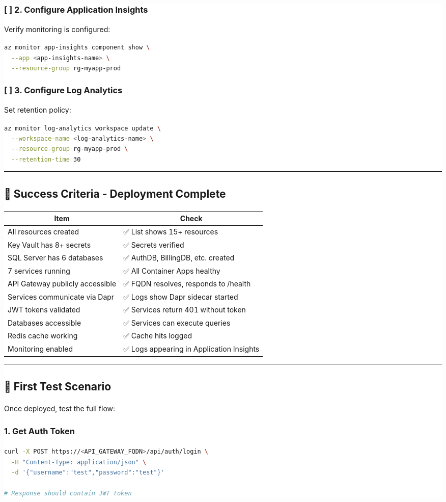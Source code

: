 ### [ ] 2. Configure Application Insights

Verify monitoring is configured:
```bash
az monitor app-insights component show \
  --app <app-insights-name> \
  --resource-group rg-myapp-prod
```

### [ ] 3. Configure Log Analytics

Set retention policy:
```bash
az monitor log-analytics workspace update \
  --workspace-name <log-analytics-name> \
  --resource-group rg-myapp-prod \
  --retention-time 30
```

---

## 🎯 Success Criteria - Deployment Complete

| Item | Check |
|------|-------|
| All resources created | ✅ List shows 15+ resources |
| Key Vault has 8+ secrets | ✅ Secrets verified |
| SQL Server has 6 databases | ✅ AuthDB, BillingDB, etc. created |
| 7 services running | ✅ All Container Apps healthy |
| API Gateway publicly accessible | ✅ FQDN resolves, responds to /health |
| Services communicate via Dapr | ✅ Logs show Dapr sidecar started |
| JWT tokens validated | ✅ Services return 401 without token |
| Databases accessible | ✅ Services can execute queries |
| Redis cache working | ✅ Cache hits logged |
| Monitoring enabled | ✅ Logs appearing in Application Insights |

---

## 📝 First Test Scenario

Once deployed, test the full flow:

### 1. Get Auth Token
```bash
curl -X POST https://<API_GATEWAY_FQDN>/api/auth/login \
  -H "Content-Type: application/json" \
  -d '{"username":"test","password":"test"}'

# Response should contain JWT token
```
